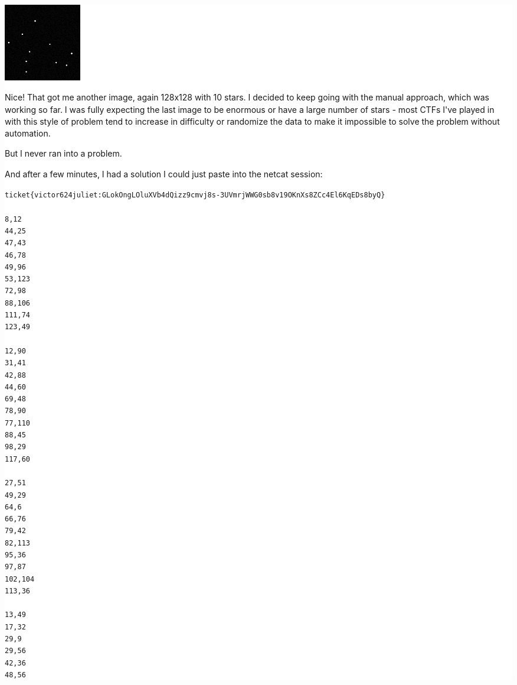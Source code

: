 ```
```

![Third image](img/stars3.png)

Nice! That got me another image, again 128x128 with 10 stars.
I decided to keep going with the manual approach, which was working so far.
I was fully expecting the last image to be enormous or have a large
number of stars - most CTFs I've played in with this style of problem
tend to increase in difficulty or randomize the data to make it impossible
to solve the problem without automation.

But I never ran into a problem.

And after a few minutes, I had a solution I could just paste into the
netcat session:

```
ticket{victor624juliet:GLokOngLOluXVb4dQizz9cmvj8s-3UVmrjWWG0sb8v19OKnXs8ZCc4El6KqEDs8byQ} 

8,12
44,25
47,43
46,78
49,96
53,123
72,98
88,106
111,74
123,49

12,90
31,41
42,88
44,60
69,48
78,90
77,110
88,45
98,29
117,60

27,51
49,29
64,6
66,76
79,42
82,113
95,36
97,87
102,104
113,36

13,49
17,32
29,9
29,56
42,36
48,56
```